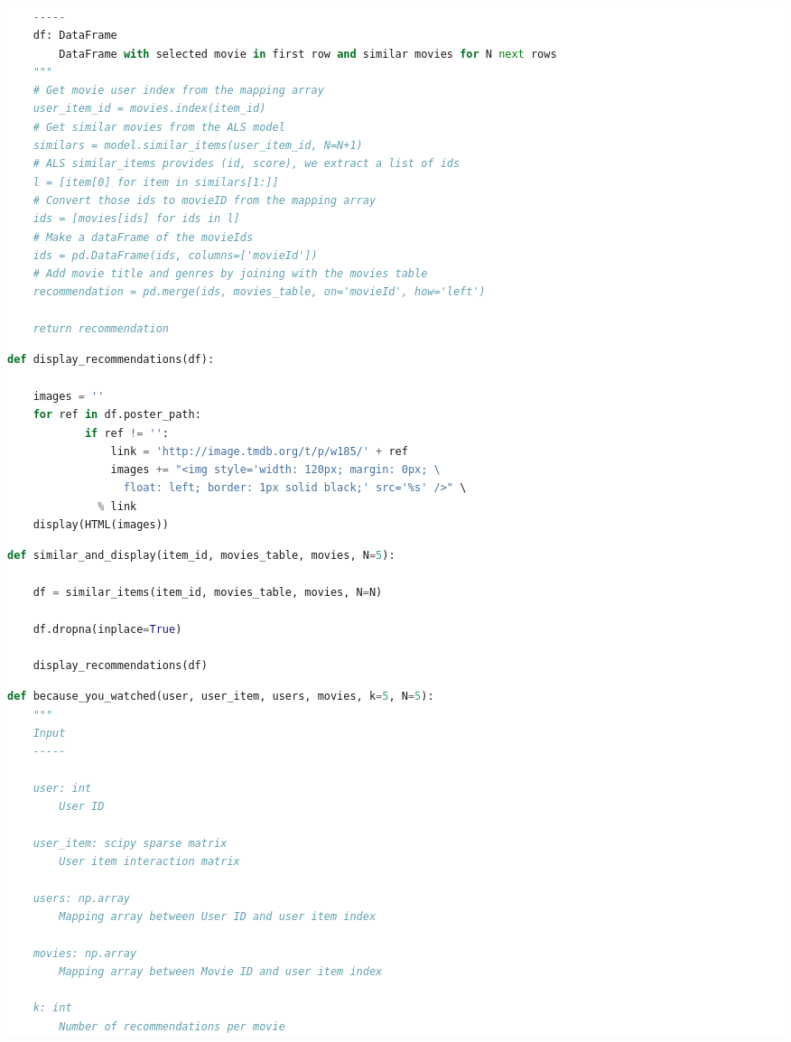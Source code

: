 ```python
    -----
    df: DataFrame
        DataFrame with selected movie in first row and similar movies for N next rows
    """
    # Get movie user index from the mapping array
    user_item_id = movies.index(item_id)
    # Get similar movies from the ALS model
    similars = model.similar_items(user_item_id, N=N+1)    
    # ALS similar_items provides (id, score), we extract a list of ids
    l = [item[0] for item in similars[1:]]
    # Convert those ids to movieID from the mapping array
    ids = [movies[ids] for ids in l]
    # Make a dataFrame of the movieIds
    ids = pd.DataFrame(ids, columns=['movieId'])
    # Add movie title and genres by joining with the movies table
    recommendation = pd.merge(ids, movies_table, on='movieId', how='left')

    return recommendation
```


```python
def display_recommendations(df):

    images = ''
    for ref in df.poster_path:
            if ref != '':
                link = 'http://image.tmdb.org/t/p/w185/' + ref
                images += "<img style='width: 120px; margin: 0px; \
                  float: left; border: 1px solid black;' src='%s' />" \
              % link
    display(HTML(images))
```


```python
def similar_and_display(item_id, movies_table, movies, N=5):

    df = similar_items(item_id, movies_table, movies, N=N)

    df.dropna(inplace=True)

    display_recommendations(df)
```


```python
def because_you_watched(user, user_item, users, movies, k=5, N=5):
    """
    Input
    -----

    user: int
        User ID

    user_item: scipy sparse matrix
        User item interaction matrix

    users: np.array
        Mapping array between User ID and user item index

    movies: np.array
        Mapping array between Movie ID and user item index

    k: int
        Number of recommendations per movie

```